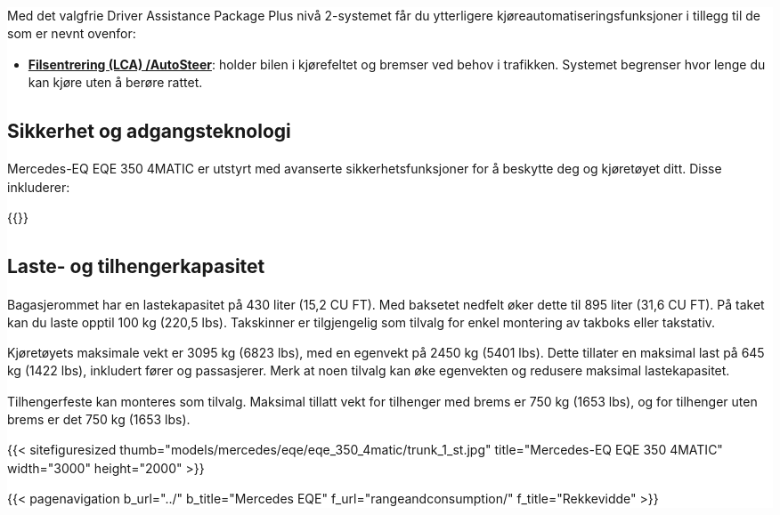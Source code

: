 Med det valgfrie Driver Assistance Package Plus nivå 2-systemet får du ytterligere kjøreautomatiseringsfunksjoner i tillegg til de som er nevnt ovenfor:

- [**Filsentrering (LCA) /AutoSteer**](../../../../technology/driverassistance/autosteer/): holder bilen i kjørefeltet og bremser ved behov i trafikken. Systemet begrenser hvor lenge du kan kjøre uten å berøre rattet.

## Sikkerhet og adgangsteknologi

Mercedes-EQ EQE 350 4MATIC er utstyrt med avanserte sikkerhetsfunksjoner for å beskytte deg og kjøretøyet ditt. Disse inkluderer:

{{<evkxdisplayaddarticle />}}

<a id="section-transportation" style="display: block; position: relative; top: -60px; visibility: hidden;"></a>

## Laste- og tilhengerkapasitet

Bagasjerommet har en lastekapasitet på 430 liter (15,2 CU FT). Med baksetet nedfelt øker dette til 895 liter (31,6 CU FT). På taket kan du laste opptil 100 kg (220,5 lbs). Takskinner er tilgjengelig som tilvalg for enkel montering av takboks eller takstativ.

Kjøretøyets maksimale vekt er 3095 kg (6823 lbs), med en egenvekt på 2450 kg (5401 lbs). Dette tillater en maksimal last på 645 kg (1422 lbs), inkludert fører og passasjerer. Merk at noen tilvalg kan øke egenvekten og redusere maksimal lastekapasitet.

Tilhengerfeste kan monteres som tilvalg. Maksimal tillatt vekt for tilhenger med brems er 750 kg (1653 lbs), og for tilhenger uten brems er det 750 kg (1653 lbs).

{{< sitefiguresized thumb="models/mercedes/eqe/eqe_350_4matic/trunk_1_st.jpg" title="Mercedes-EQ EQE 350 4MATIC" width="3000" height="2000"  >}}

{{< pagenavigation b_url="../" b_title="Mercedes EQE" f_url="rangeandconsumption/" f_title="Rekkevidde" >}}
